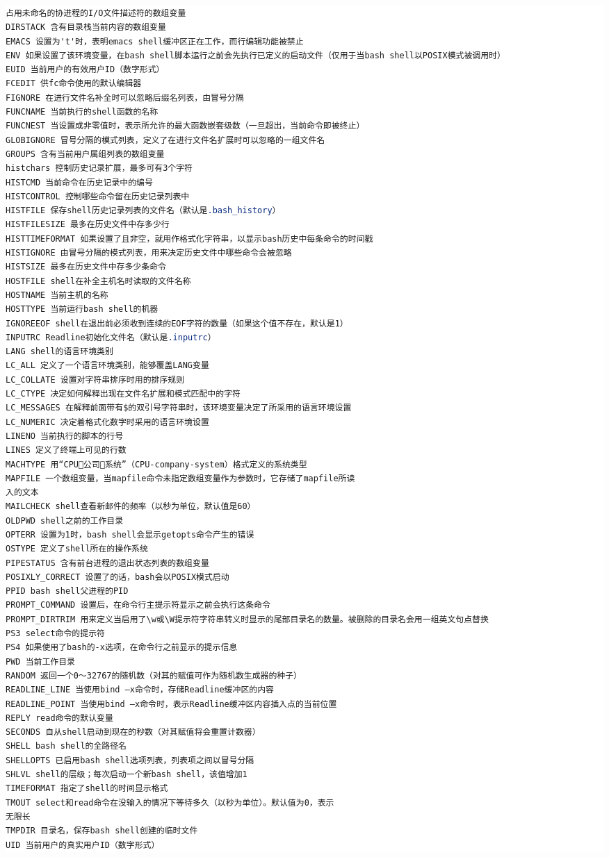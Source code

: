 ```CSS
占用未命名的协进程的I/O文件描述符的数组变量
DIRSTACK 含有目录栈当前内容的数组变量
EMACS 设置为't'时，表明emacs shell缓冲区正在工作，而行编辑功能被禁止
ENV 如果设置了该环境变量，在bash shell脚本运行之前会先执行已定义的启动文件（仅用于当bash shell以POSIX模式被调用时）
EUID 当前用户的有效用户ID（数字形式）
FCEDIT 供fc命令使用的默认编辑器
FIGNORE 在进行文件名补全时可以忽略后缀名列表，由冒号分隔
FUNCNAME 当前执行的shell函数的名称
FUNCNEST 当设置成非零值时，表示所允许的最大函数嵌套级数（一旦超出，当前命令即被终止）
GLOBIGNORE 冒号分隔的模式列表，定义了在进行文件名扩展时可以忽略的一组文件名
GROUPS 含有当前用户属组列表的数组变量
histchars 控制历史记录扩展，最多可有3个字符
HISTCMD 当前命令在历史记录中的编号
HISTCONTROL 控制哪些命令留在历史记录列表中
HISTFILE 保存shell历史记录列表的文件名（默认是.bash_history）
HISTFILESIZE 最多在历史文件中存多少行
HISTTIMEFORMAT 如果设置了且非空，就用作格式化字符串，以显示bash历史中每条命令的时间戳 
HISTIGNORE 由冒号分隔的模式列表，用来决定历史文件中哪些命令会被忽略
HISTSIZE 最多在历史文件中存多少条命令
HOSTFILE shell在补全主机名时读取的文件名称
HOSTNAME 当前主机的名称
HOSTTYPE 当前运行bash shell的机器
IGNOREEOF shell在退出前必须收到连续的EOF字符的数量（如果这个值不存在，默认是1）
INPUTRC Readline初始化文件名（默认是.inputrc）
LANG shell的语言环境类别
LC_ALL 定义了一个语言环境类别，能够覆盖LANG变量
LC_COLLATE 设置对字符串排序时用的排序规则
LC_CTYPE 决定如何解释出现在文件名扩展和模式匹配中的字符
LC_MESSAGES 在解释前面带有$的双引号字符串时，该环境变量决定了所采用的语言环境设置
LC_NUMERIC 决定着格式化数字时采用的语言环境设置
LINENO 当前执行的脚本的行号
LINES 定义了终端上可见的行数
MACHTYPE 用“CPU公司系统”（CPU-company-system）格式定义的系统类型
MAPFILE 一个数组变量，当mapfile命令未指定数组变量作为参数时，它存储了mapfile所读
入的文本
MAILCHECK shell查看新邮件的频率（以秒为单位，默认值是60）
OLDPWD shell之前的工作目录
OPTERR 设置为1时，bash shell会显示getopts命令产生的错误
OSTYPE 定义了shell所在的操作系统
PIPESTATUS 含有前台进程的退出状态列表的数组变量
POSIXLY_CORRECT 设置了的话，bash会以POSIX模式启动
PPID bash shell父进程的PID 
PROMPT_COMMAND 设置后，在命令行主提示符显示之前会执行这条命令
PROMPT_DIRTRIM 用来定义当启用了\w或\W提示符字符串转义时显示的尾部目录名的数量。被删除的目录名会用一组英文句点替换
PS3 select命令的提示符
PS4 如果使用了bash的-x选项，在命令行之前显示的提示信息
PWD 当前工作目录
RANDOM 返回一个0～32767的随机数（对其的赋值可作为随机数生成器的种子）
READLINE_LINE 当使用bind –x命令时，存储Readline缓冲区的内容
READLINE_POINT 当使用bind –x命令时，表示Readline缓冲区内容插入点的当前位置
REPLY read命令的默认变量
SECONDS 自从shell启动到现在的秒数（对其赋值将会重置计数器）
SHELL bash shell的全路径名
SHELLOPTS 已启用bash shell选项列表，列表项之间以冒号分隔
SHLVL shell的层级；每次启动一个新bash shell，该值增加1 
TIMEFORMAT 指定了shell的时间显示格式
TMOUT select和read命令在没输入的情况下等待多久（以秒为单位）。默认值为0，表示
无限长
TMPDIR 目录名，保存bash shell创建的临时文件
UID 当前用户的真实用户ID（数字形式）
```
